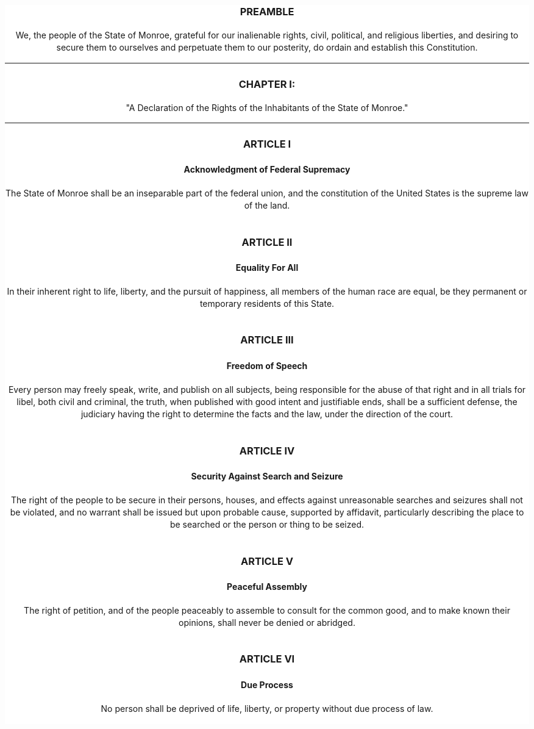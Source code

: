 
<div style="text-align: center;">
  <h3><strong>PREAMBLE</strong></h3>
</div>
<p style="text-align: center;">We, the people of the State of Monroe, grateful for our inalienable rights, civil, political, and religious liberties, and desiring to secure them to ourselves and perpetuate them to our posterity, do ordain and establish this Constitution.</p>

---

<div style="text-align: center;">
  <h3><strong>CHAPTER I:</strong></h3>
  <p>"A Declaration of the Rights of the Inhabitants of the State of Monroe."</p>
</div>

---

<div style="text-align: center;">
<h3><strong>ARTICLE I</strong></h3>
<h4>Acknowledgment of Federal Supremacy</h4>
<p>The State of Monroe shall be an inseparable part of the federal union, and the constitution of the United States is the supreme law of the land.</p>
<hr style="width: 20%; height: 1px; background-color: white; border: none; margin: 0 auto;">

<h3>ARTICLE II</h3>
<h4><strong>Equality For All</strong></h4>
<p>In their inherent right to life, liberty, and the pursuit of happiness, all members of the human race are equal, be they permanent or temporary residents of this State.</p>
<hr style="width: 20%; height: 1px; background-color: white; border: none; margin: 0 auto;">

<h3>ARTICLE III</h3>
<h4><strong>Freedom of Speech</strong></h4>
<p>Every person may freely speak, write, and publish on all subjects, being responsible for the abuse of that right and in all trials for libel, both civil and criminal, the truth, when published with good intent and justifiable ends, shall be a sufficient defense, the judiciary having the right to determine the facts and the law, under the direction of the court.</p>
<hr style="width: 20%; height: 1px; background-color: white; border: none; margin: 0 auto;">

<h3>ARTICLE IV</h3>
<h4><strong>Security Against Search and Seizure</strong></h4>
<p>The right of the people to be secure in their persons, houses, and effects against unreasonable searches and seizures shall not be violated, and no warrant shall be issued but upon probable cause, supported by affidavit, particularly describing the place to be searched or the person or thing to be seized.</p>
<hr style="width: 20%; height: 1px; background-color: white; border: none; margin: 0 auto;">

<h3>ARTICLE V</h3>
<h4><strong>Peaceful Assembly</strong></h4>
<p>The right of petition, and of the people peaceably to assemble to consult for the common good, and to make known their opinions, shall never be denied or abridged.</p>
<hr style="width: 20%; height: 1px; background-color: white; border: none; margin: 0 auto;">

<h3>ARTICLE VI</h4>
<h4><strong>Due Process</strong></h4>
<p>No person shall be deprived of life, liberty, or property without due process of law.</p>
<hr style="width: 20%; height: 1px; background-color: white; border: none; margin: 0 auto;">
